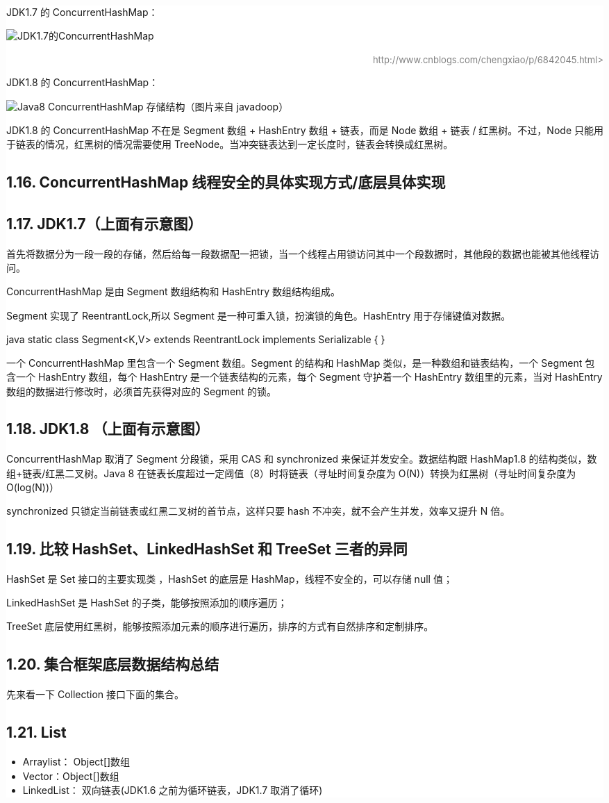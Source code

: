 JDK1.7 的 ConcurrentHashMap：

![JDK1.7的ConcurrentHashMap](https://my-blog-to-use.oss-cn-beijing.aliyuncs.com/2019-6/ConcurrentHashMap分段锁.jpg)

<p style="text-align:right;font-size:13px;color:gray">http://www.cnblogs.com/chengxiao/p/6842045.html></p>

JDK1.8 的 ConcurrentHashMap：

![Java8 ConcurrentHashMap 存储结构（图片来自 javadoop）](https://guide-blog-images.oss-cn-shenzhen.aliyuncs.com/source-code/dubbo/java8_concurrenthashmap.png)

JDK1.8 的 ConcurrentHashMap 不在是 Segment 数组 + HashEntry 数组 + 链表，而是 Node 数组 + 链表 / 红黑树。不过，Node 只能用于链表的情况，红黑树的情况需要使用 TreeNode。当冲突链表达到一定长度时，链表会转换成红黑树。

## 1.16. ConcurrentHashMap 线程安全的具体实现方式/底层具体实现

## 1.17. JDK1.7（上面有示意图）

首先将数据分为一段一段的存储，然后给每一段数据配一把锁，当一个线程占用锁访问其中一个段数据时，其他段的数据也能被其他线程访问。

ConcurrentHashMap 是由 Segment 数组结构和 HashEntry 数组结构组成。

Segment 实现了 ReentrantLock,所以 Segment 是一种可重入锁，扮演锁的角色。HashEntry 用于存储键值对数据。

java
static class Segment<K,V> extends ReentrantLock implements Serializable {
}

一个 ConcurrentHashMap 里包含一个 Segment 数组。Segment 的结构和 HashMap 类似，是一种数组和链表结构，一个 Segment 包含一个 HashEntry 数组，每个 HashEntry 是一个链表结构的元素，每个 Segment 守护着一个 HashEntry 数组里的元素，当对 HashEntry 数组的数据进行修改时，必须首先获得对应的 Segment 的锁。

## 1.18. JDK1.8 （上面有示意图）

ConcurrentHashMap 取消了 Segment 分段锁，采用 CAS 和 synchronized 来保证并发安全。数据结构跟 HashMap1.8 的结构类似，数组+链表/红黑二叉树。Java 8 在链表长度超过一定阈值（8）时将链表（寻址时间复杂度为 O(N)）转换为红黑树（寻址时间复杂度为 O(log(N))）

synchronized 只锁定当前链表或红黑二叉树的首节点，这样只要 hash 不冲突，就不会产生并发，效率又提升 N 倍。

## 1.19. 比较 HashSet、LinkedHashSet 和 TreeSet 三者的异同

HashSet 是 Set 接口的主要实现类 ，HashSet 的底层是 HashMap，线程不安全的，可以存储 null 值；

LinkedHashSet 是 HashSet 的子类，能够按照添加的顺序遍历；

TreeSet 底层使用红黑树，能够按照添加元素的顺序进行遍历，排序的方式有自然排序和定制排序。

## 1.20. 集合框架底层数据结构总结

先来看一下 Collection 接口下面的集合。

## 1.21. List

- Arraylist： Object[]数组
- Vector：Object[]数组
- LinkedList： 双向链表(JDK1.6 之前为循环链表，JDK1.7 取消了循环)
